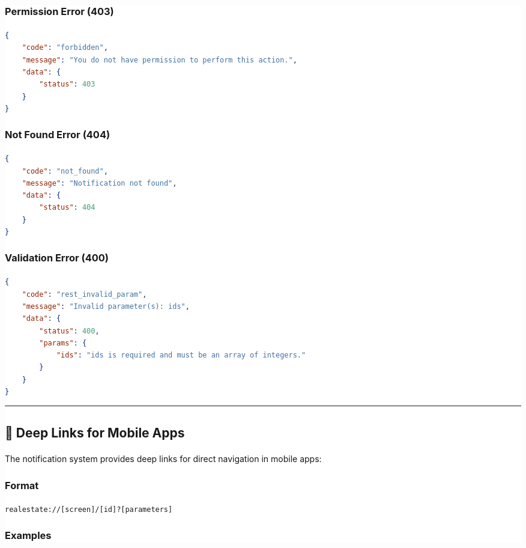 ### Permission Error (403)

```json
{
    "code": "forbidden",
    "message": "You do not have permission to perform this action.",
    "data": {
        "status": 403
    }
}
```

### Not Found Error (404)

```json
{
    "code": "not_found",
    "message": "Notification not found",
    "data": {
        "status": 404
    }
}
```

### Validation Error (400)

```json
{
    "code": "rest_invalid_param",
    "message": "Invalid parameter(s): ids",
    "data": {
        "status": 400,
        "params": {
            "ids": "ids is required and must be an array of integers."
        }
    }
}
```

---

## 🔗 Deep Links for Mobile Apps

The notification system provides deep links for direct navigation in mobile apps:

### Format

```
realestate://[screen]/[id]?[parameters]
```

### Examples
